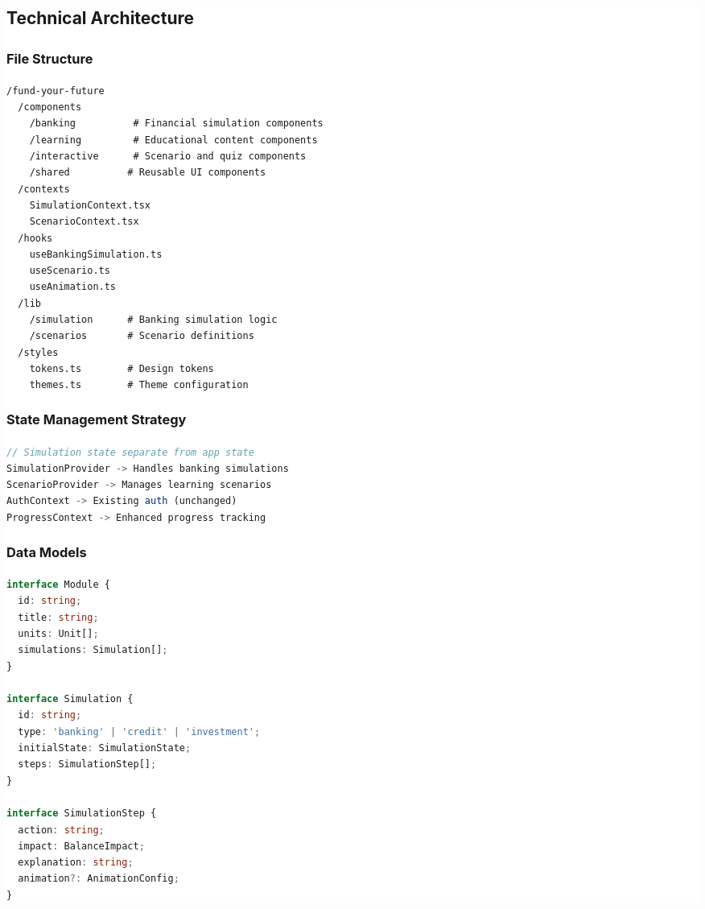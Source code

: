 ## Technical Architecture

### File Structure
```
/fund-your-future
  /components
    /banking          # Financial simulation components
    /learning         # Educational content components
    /interactive      # Scenario and quiz components
    /shared          # Reusable UI components
  /contexts
    SimulationContext.tsx
    ScenarioContext.tsx
  /hooks
    useBankingSimulation.ts
    useScenario.ts
    useAnimation.ts
  /lib
    /simulation      # Banking simulation logic
    /scenarios       # Scenario definitions
  /styles
    tokens.ts        # Design tokens
    themes.ts        # Theme configuration
```

### State Management Strategy
```typescript
// Simulation state separate from app state
SimulationProvider -> Handles banking simulations
ScenarioProvider -> Manages learning scenarios
AuthContext -> Existing auth (unchanged)
ProgressContext -> Enhanced progress tracking
```

### Data Models
```typescript
interface Module {
  id: string;
  title: string;
  units: Unit[];
  simulations: Simulation[];
}

interface Simulation {
  id: string;
  type: 'banking' | 'credit' | 'investment';
  initialState: SimulationState;
  steps: SimulationStep[];
}

interface SimulationStep {
  action: string;
  impact: BalanceImpact;
  explanation: string;
  animation?: AnimationConfig;
}
```
